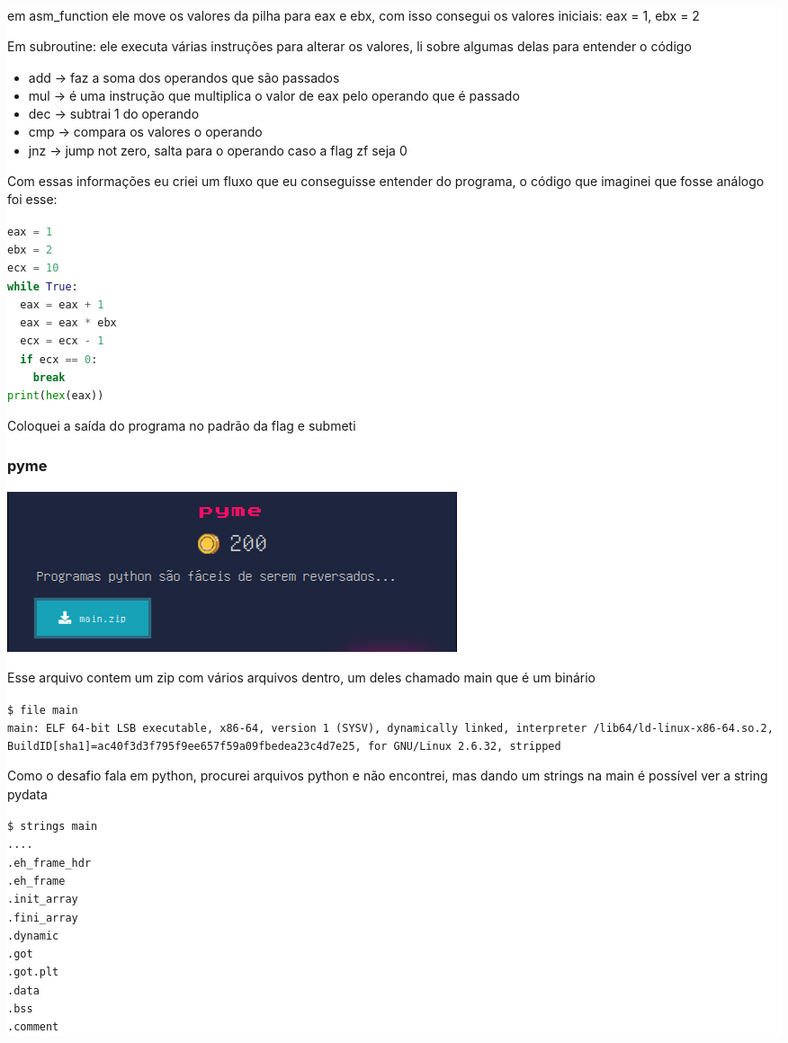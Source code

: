 em asm_function ele move os valores da pilha para eax e ebx, com isso consegui os valores iniciais: eax = 1, ebx = 2

Em subroutine: ele executa várias instruções para alterar os valores, li sobre algumas delas para entender o código

- add -> faz a soma dos operandos que são passados
- mul -> é uma instrução que multiplica o valor de eax pelo operando que é passado
- dec -> subtrai 1 do operando
- cmp -> compara os valores o operando
- jnz -> jump not zero, salta para o operando caso a flag zf seja 0

Com essas informações eu criei um fluxo que eu conseguisse entender do programa, o código que imaginei que fosse análogo foi esse:
```python
eax = 1
ebx = 2
ecx = 10
while True:
  eax = eax + 1
  eax = eax * ebx
  ecx = ecx - 1
  if ecx == 0:
    break
print(hex(eax))
```
Coloquei a saída do programa no padrão da flag e submeti

### **pyme**

![descrição do quarto desafio de rev](./images/pyme.png)

Esse arquivo contem um zip com vários arquivos dentro, um deles chamado main que é um binário

```
$ file main
main: ELF 64-bit LSB executable, x86-64, version 1 (SYSV), dynamically linked, interpreter /lib64/ld-linux-x86-64.so.2, BuildID[sha1]=ac40f3d3f795f9ee657f59a09fbedea23c4d7e25, for GNU/Linux 2.6.32, stripped

```

Como o desafio fala em python, procurei arquivos python e não encontrei, mas dando um strings na main é possível ver a string pydata

```
$ strings main
....
.eh_frame_hdr
.eh_frame
.init_array
.fini_array
.dynamic
.got
.got.plt
.data
.bss
.comment
```